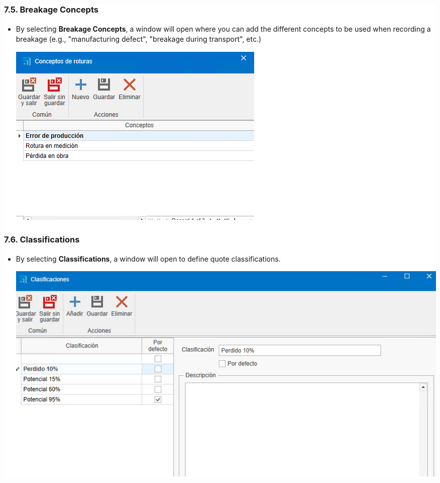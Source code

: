 ### 7.5. Breakage Concepts

- By selecting **Breakage Concepts**, a window will open where you can add the different concepts to be used when recording a breakage (e.g., "manufacturing defect", "breakage during transport", etc.)

  ![breakage](Imagenes/CO_Config_ENBLAU/rotura.png)

### 7.6. Classifications

- By selecting **Classifications**, a window will open to define quote classifications.

  ![classifications](Imagenes/CO_Config_ENBLAU/clasificaciones.png)
